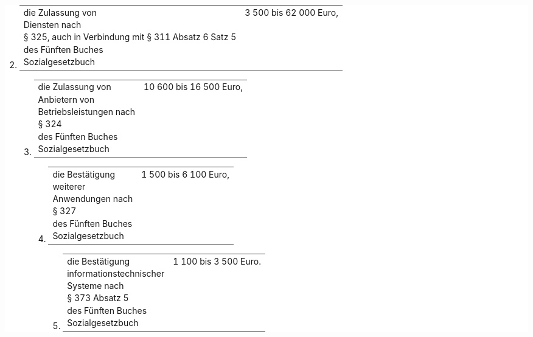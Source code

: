 2. <table width="100%" style="border: none;">
<tbody data-valign="top">
<tr class="odd">
<td style="text-align: left;" data-valign="top" data-charoff="50">die Zulassung von<br />
Diensten nach<br />
§ 325, auch in Verbindung mit § 311 Absatz 6 Satz 5<br />
des Fünften Buches<br />
Sozialgesetzbuch</td>
<td style="text-align: right;" data-valign="bottom" data-charoff="50">3 500 bis 62 000 Euro,</td>
</tr>
</tbody>
</table>

3. <table width="100%" style="border: none;">
<tbody data-valign="top">
<tr class="odd">
<td style="text-align: left;" data-valign="top" data-charoff="50">die Zulassung von<br />
Anbietern von<br />
Betriebsleistungen nach<br />
§ 324<br />
des Fünften Buches<br />
Sozialgesetzbuch</td>
<td style="text-align: right;" data-valign="bottom" data-charoff="50">10 600 bis 16 500 Euro,</td>
</tr>
</tbody>
</table>

4. <table width="100%" style="border: none;">
<tbody data-valign="top">
<tr class="odd">
<td style="text-align: left;" data-valign="top" data-charoff="50">die Bestätigung<br />
weiterer<br />
Anwendungen nach<br />
§ 327<br />
des Fünften Buches<br />
Sozialgesetzbuch</td>
<td style="text-align: right;" data-valign="bottom" data-charoff="50">1 500 bis 6 100 Euro,</td>
</tr>
</tbody>
</table>

5. <table width="100%" style="border: none;">
<tbody data-valign="top">
<tr class="odd">
<td style="text-align: left;" data-valign="top" data-charoff="50">die Bestätigung<br />
informationstechnischer<br />
Systeme nach<br />
§ 373 Absatz 5<br />
des Fünften Buches<br />
Sozialgesetzbuch</td>
<td style="text-align: right;" data-valign="bottom" data-charoff="50">1 100 bis 3 500 Euro.</td>
</tr>
</tbody>
</table>
